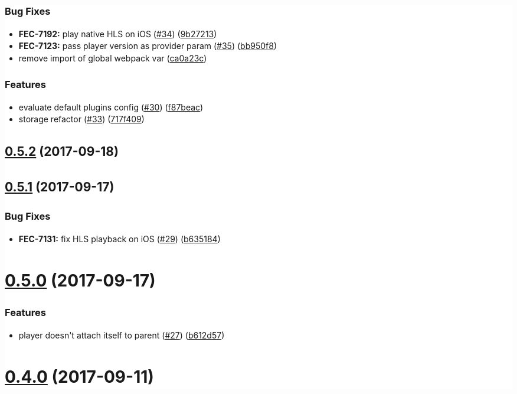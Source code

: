 
### Bug Fixes

* **FEC-7192:** play native HLS on iOS ([#34](https://github.com/kontorol/kontorol-player-js/issues/34)) ([9b27213](https://github.com/kontorol/kontorol-player-js/commit/9b27213))
* **FEC-7123:** pass player version as provider param ([#35](https://github.com/kontorol/kontorol-player-js/issues/35)) ([bb950f8](https://github.com/kontorol/kontorol-player-js/commit/bb950f8))
* remove import of global webpack var ([ca0a23c](https://github.com/kontorol/kontorol-player-js/commit/ca0a23c))


### Features
* evaluate default plugins config ([#30](https://github.com/kontorol/kontorol-player-js/issues/30)) ([f87beac](https://github.com/kontorol/kontorol-player-js/commit/f87beac))
* storage refactor ([#33](https://github.com/kontorol/kontorol-player-js/issues/33)) ([717f409](https://github.com/kontorol/kontorol-player-js/commit/717f409))


<a name="0.5.2"></a>
## [0.5.2](https://github.com/kontorol/kontorol-player-js/compare/v0.5.1...v0.5.2) (2017-09-18)



<a name="0.5.1"></a>
## [0.5.1](https://github.com/kontorol/kontorol-player-js/compare/v0.5.0...v0.5.1) (2017-09-17)


### Bug Fixes

* **FEC-7131:** fix HLS playback on iOS ([#29](https://github.com/kontorol/kontorol-player-js/issues/29)) ([b635184](https://github.com/kontorol/kontorol-player-js/commit/b635184))



<a name="0.5.0"></a>
# [0.5.0](https://github.com/kontorol/kontorol-player-js/compare/v0.4.0...v0.5.0) (2017-09-17)


### Features

* player doesn't attach itself to parent ([#27](https://github.com/kontorol/kontorol-player-js/issues/27)) ([b612d57](https://github.com/kontorol/kontorol-player-js/commit/b612d57))



<a name="0.4.0"></a>
# [0.4.0](https://github.com/kontorol/kontorol-player-js/compare/v0.3.0...v0.4.0) (2017-09-11)


